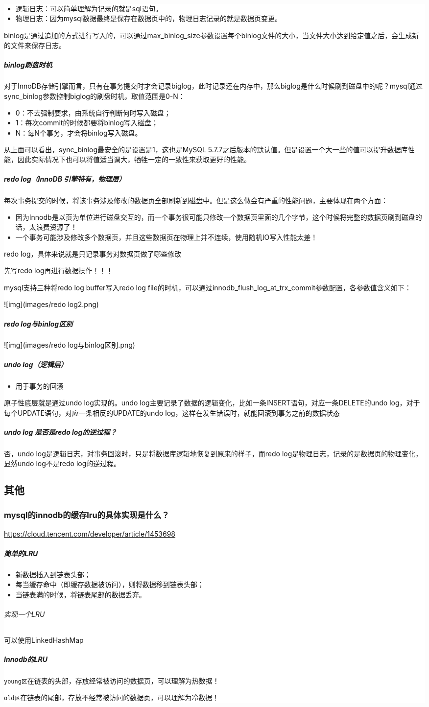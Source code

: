 - 逻辑日志：可以简单理解为记录的就是sql语句。
- 物理日志：因为mysql数据最终是保存在数据页中的，物理日志记录的就是数据页变更。

binlog是通过追加的方式进行写入的，可以通过max_binlog_size参数设置每个binlog文件的大小，当文件大小达到给定值之后，会生成新的文件来保存日志。

##### **binlog刷盘时机**

对于InnoDB存储引擎而言，只有在事务提交时才会记录biglog，此时记录还在内存中，那么biglog是什么时候刷到磁盘中的呢？mysql通过sync_binlog参数控制biglog的刷盘时机，取值范围是0-N：

- 0：不去强制要求，由系统自行判断何时写入磁盘；
- 1：每次commit的时候都要将binlog写入磁盘；
- N：每N个事务，才会将binlog写入磁盘。

从上面可以看出，sync_binlog最安全的是设置是1，这也是MySQL 5.7.7之后版本的默认值。但是设置一个大一些的值可以提升数据库性能，因此实际情况下也可以将值适当调大，牺牲一定的一致性来获取更好的性能。

##### **redo log**（InnoDB 引擎特有，物理层）

每次事务提交的时候，将该事务涉及修改的数据页全部刷新到磁盘中。但是这么做会有严重的性能问题，主要体现在两个方面：

- 因为Innodb是以页为单位进行磁盘交互的，而一个事务很可能只修改一个数据页里面的几个字节，这个时候将完整的数据页刷到磁盘的话，太浪费资源了！
- 一个事务可能涉及修改多个数据页，并且这些数据页在物理上并不连续，使用随机IO写入性能太差！

redo log，具体来说就是只记录事务对数据页做了哪些修改

先写redo log再进行数据操作！！！

mysql支持三种将redo log buffer写入redo log file的时机，可以通过innodb_flush_log_at_trx_commit参数配置，各参数值含义如下：

![img](images/redo log2.png)

##### **redo log与binlog区别**

![img](images/redo log与binlog区别.png)

##### **undo log**（逻辑层）

- 用于事务的回滚

原子性底层就是通过undo log实现的。undo log主要记录了数据的逻辑变化，比如一条INSERT语句，对应一条DELETE的undo log，对于每个UPDATE语句，对应一条相反的UPDATE的undo log，这样在发生错误时，就能回滚到事务之前的数据状态

##### undo log 是否是redo log的逆过程？

否，undo log是逻辑日志，对事务回滚时，只是将数据库逻辑地恢复到原来的样子，而redo log是物理日志，记录的是数据页的物理变化，显然undo log不是redo log的逆过程。



## 其他

###   mysql的innodb的缓存lru的具体实现是什么？

https://cloud.tencent.com/developer/article/1453698

##### **简单的LRU** 

- 新数据插入到链表头部；
- 每当缓存命中（即缓存数据被访问），则将数据移到链表头部；
- 当链表满的时候，将链表尾部的数据丢弃。

###### 实现一个LRU

可以使用LinkedHashMap

##### **Innodb的LRU** 

`young区`在链表的头部，存放经常被访问的数据页，可以理解为热数据！ 

`old区`在链表的尾部，存放不经常被访问的数据页，可以理解为冷数据！

